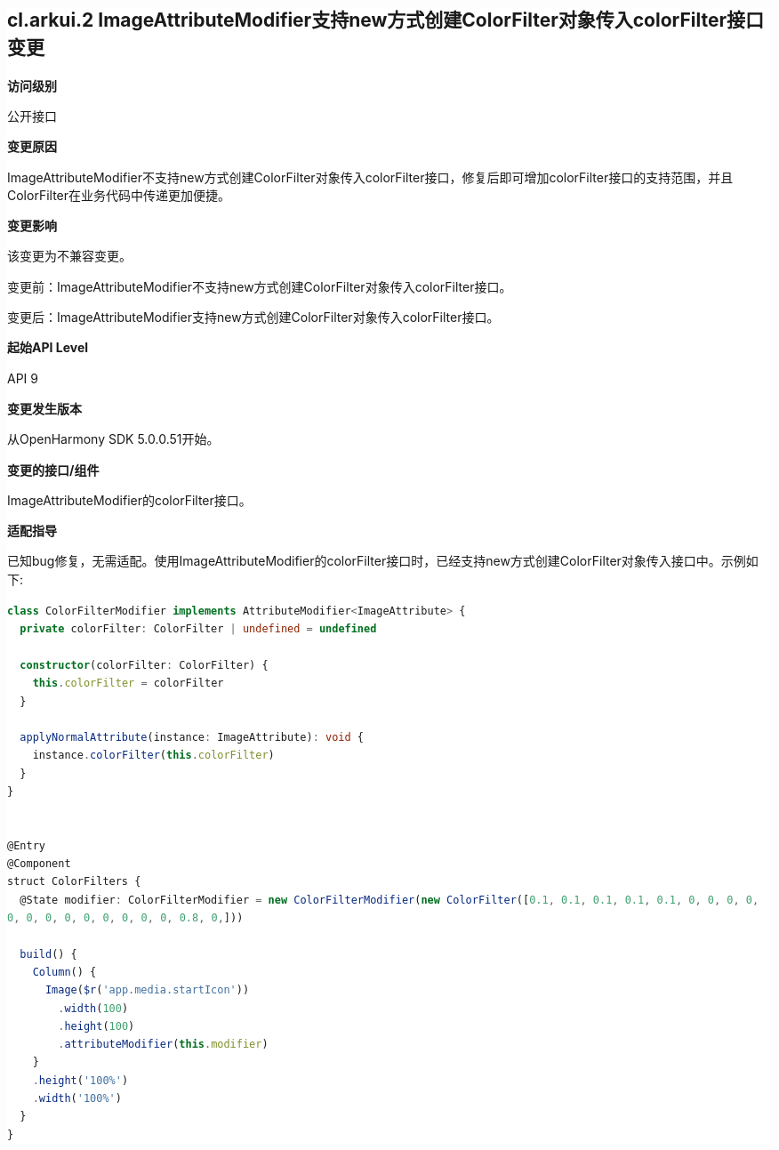 ## cl.arkui.2 ImageAttributeModifier支持new方式创建ColorFilter对象传入colorFilter接口变更

**访问级别**

公开接口

**变更原因**

ImageAttributeModifier不支持new方式创建ColorFilter对象传入colorFilter接口，修复后即可增加colorFilter接口的支持范围，并且ColorFilter在业务代码中传递更加便捷。

**变更影响**

该变更为不兼容变更。

变更前：ImageAttributeModifier不支持new方式创建ColorFilter对象传入colorFilter接口。

变更后：ImageAttributeModifier支持new方式创建ColorFilter对象传入colorFilter接口。

**起始API Level**

API 9

**变更发生版本**

从OpenHarmony SDK 5.0.0.51开始。

**变更的接口/组件**

ImageAttributeModifier的colorFilter接口。

**适配指导**

已知bug修复，无需适配。使用ImageAttributeModifier的colorFilter接口时，已经支持new方式创建ColorFilter对象传入接口中。示例如下:

```ts
class ColorFilterModifier implements AttributeModifier<ImageAttribute> {
  private colorFilter: ColorFilter | undefined = undefined

  constructor(colorFilter: ColorFilter) {
    this.colorFilter = colorFilter
  }

  applyNormalAttribute(instance: ImageAttribute): void {
    instance.colorFilter(this.colorFilter)
  }
}


@Entry
@Component
struct ColorFilters {
  @State modifier: ColorFilterModifier = new ColorFilterModifier(new ColorFilter([0.1, 0.1, 0.1, 0.1, 0.1, 0, 0, 0, 0, 0, 0, 0, 0, 0, 0, 0, 0, 0, 0.8, 0,]))

  build() {
    Column() {
      Image($r('app.media.startIcon'))
        .width(100)
        .height(100)
        .attributeModifier(this.modifier)
    }
    .height('100%')
    .width('100%')
  }
}
```
